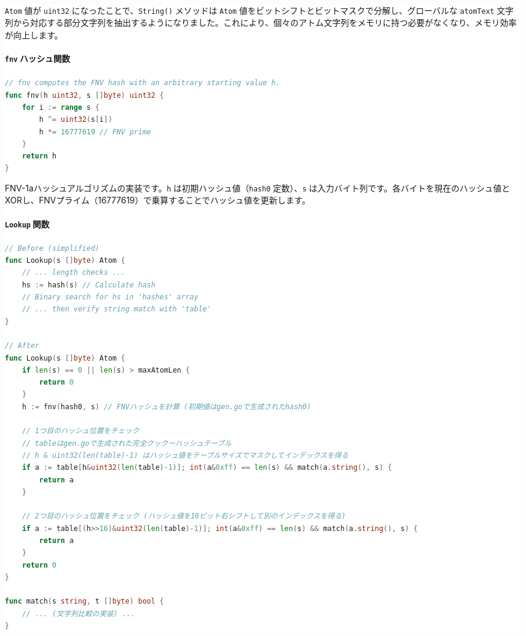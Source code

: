 `Atom` 値が `uint32` になったことで、`String()` メソッドは `Atom` 値をビットシフトとビットマスクで分解し、グローバルな `atomText` 文字列から対応する部分文字列を抽出するようになりました。これにより、個々のアトム文字列をメモリに持つ必要がなくなり、メモリ効率が向上します。

#### `fnv` ハッシュ関数

```go
// fnv computes the FNV hash with an arbitrary starting value h.
func fnv(h uint32, s []byte) uint32 {
	for i := range s {
		h ^= uint32(s[i])
		h *= 16777619 // FNV prime
	}
	return h
}
```

FNV-1aハッシュアルゴリズムの実装です。`h` は初期ハッシュ値（`hash0` 定数）、`s` は入力バイト列です。各バイトを現在のハッシュ値とXORし、FNVプライム（16777619）で乗算することでハッシュ値を更新します。

#### `Lookup` 関数

```go
// Before (simplified)
func Lookup(s []byte) Atom {
	// ... length checks ...
	hs := hash(s) // Calculate hash
	// Binary search for hs in 'hashes' array
	// ... then verify string match with 'table'
}

// After
func Lookup(s []byte) Atom {
	if len(s) == 0 || len(s) > maxAtomLen {
		return 0
	}
	h := fnv(hash0, s) // FNVハッシュを計算 (初期値はgen.goで生成されたhash0)

	// 1つ目のハッシュ位置をチェック
	// tableはgen.goで生成された完全クックーハッシュテーブル
	// h & uint32(len(table)-1) はハッシュ値をテーブルサイズでマスクしてインデックスを得る
	if a := table[h&uint32(len(table)-1)]; int(a&0xff) == len(s) && match(a.string(), s) {
		return a
	}

	// 2つ目のハッシュ位置をチェック (ハッシュ値を16ビット右シフトして別のインデックスを得る)
	if a := table[(h>>16)&uint32(len(table)-1)]; int(a&0xff) == len(s) && match(a.string(), s) {
		return a
	}
	return 0
}

func match(s string, t []byte) bool {
	// ... (文字列比較の実装) ...
}
```
